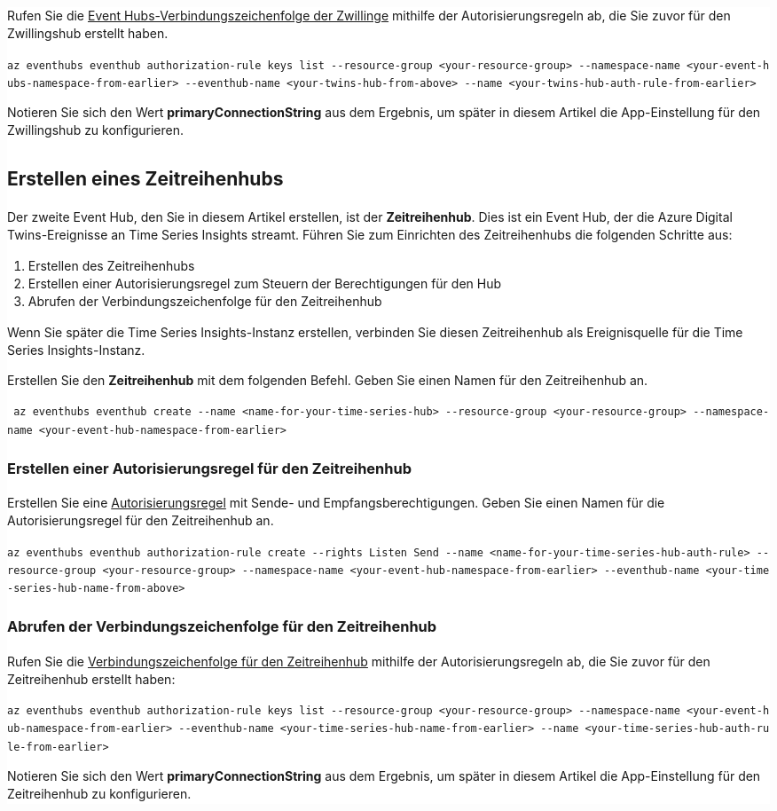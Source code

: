 Rufen Sie die [Event Hubs-Verbindungszeichenfolge der Zwillinge](../event-hubs/event-hubs-get-connection-string.md) mithilfe der Autorisierungsregeln ab, die Sie zuvor für den Zwillingshub erstellt haben.

```azurecli-interactive
az eventhubs eventhub authorization-rule keys list --resource-group <your-resource-group> --namespace-name <your-event-hubs-namespace-from-earlier> --eventhub-name <your-twins-hub-from-above> --name <your-twins-hub-auth-rule-from-earlier>
```
Notieren Sie sich den Wert **primaryConnectionString** aus dem Ergebnis, um später in diesem Artikel die App-Einstellung für den Zwillingshub zu konfigurieren.

## <a name="create-time-series-hub"></a>Erstellen eines Zeitreihenhubs

Der zweite Event Hub, den Sie in diesem Artikel erstellen, ist der **Zeitreihenhub**. Dies ist ein Event Hub, der die Azure Digital Twins-Ereignisse an Time Series Insights streamt.
Führen Sie zum Einrichten des Zeitreihenhubs die folgenden Schritte aus:

1. Erstellen des Zeitreihenhubs
2. Erstellen einer Autorisierungsregel zum Steuern der Berechtigungen für den Hub
3. Abrufen der Verbindungszeichenfolge für den Zeitreihenhub

Wenn Sie später die Time Series Insights-Instanz erstellen, verbinden Sie diesen Zeitreihenhub als Ereignisquelle für die Time Series Insights-Instanz.

Erstellen Sie den **Zeitreihenhub** mit dem folgenden Befehl. Geben Sie einen Namen für den Zeitreihenhub an.

```azurecli-interactive
 az eventhubs eventhub create --name <name-for-your-time-series-hub> --resource-group <your-resource-group> --namespace-name <your-event-hub-namespace-from-earlier>
```

### <a name="create-time-series-hub-authorization-rule"></a>Erstellen einer Autorisierungsregel für den Zeitreihenhub

Erstellen Sie eine [Autorisierungsregel](/cli/azure/eventhubs/eventhub/authorization-rule#az_eventhubs_eventhub_authorization_rule_create) mit Sende- und Empfangsberechtigungen. Geben Sie einen Namen für die Autorisierungsregel für den Zeitreihenhub an.

```azurecli-interactive
az eventhubs eventhub authorization-rule create --rights Listen Send --name <name-for-your-time-series-hub-auth-rule> --resource-group <your-resource-group> --namespace-name <your-event-hub-namespace-from-earlier> --eventhub-name <your-time-series-hub-name-from-above>
```

### <a name="get-time-series-hub-connection-string"></a>Abrufen der Verbindungszeichenfolge für den Zeitreihenhub

Rufen Sie die [Verbindungszeichenfolge für den Zeitreihenhub](../event-hubs/event-hubs-get-connection-string.md) mithilfe der Autorisierungsregeln ab, die Sie zuvor für den Zeitreihenhub erstellt haben:

```azurecli-interactive
az eventhubs eventhub authorization-rule keys list --resource-group <your-resource-group> --namespace-name <your-event-hub-namespace-from-earlier> --eventhub-name <your-time-series-hub-name-from-earlier> --name <your-time-series-hub-auth-rule-from-earlier>
```
Notieren Sie sich den Wert **primaryConnectionString** aus dem Ergebnis, um später in diesem Artikel die App-Einstellung für den Zeitreihenhub zu konfigurieren.
